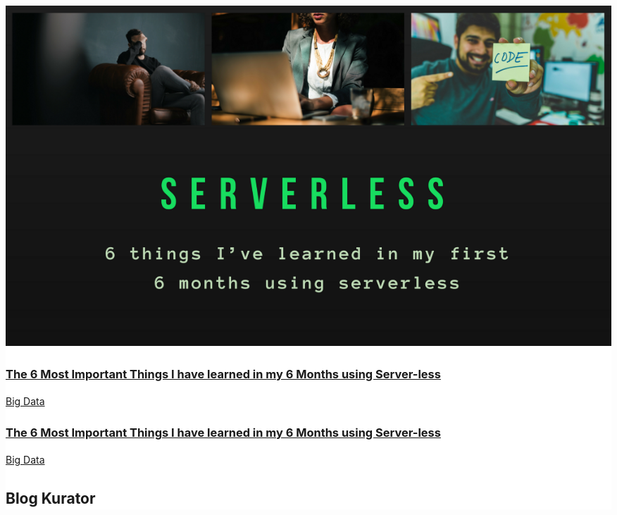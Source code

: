 [![4](images/4-2.png '4')](https://thinkport.digital/the-6-most-important-things-i-have-learned-in-my-6-months-using-server-less/)

### [The 6 Most Important Things I have learned in my 6 Months using Server-less](https://thinkport.digital/the-6-most-important-things-i-have-learned-in-my-6-months-using-server-less/ 'The 6 Most Important Things I have learned in my 6 Months using Server-less')

[Big Data](https://thinkport.digital/category/big-data/)

### [The 6 Most Important Things I have learned in my 6 Months using Server-less](https://thinkport.digital/the-6-most-important-things-i-have-learned-in-my-6-months-using-server-less/ 'The 6 Most Important Things I have learned in my 6 Months using Server-less')

[Big Data](https://thinkport.digital/category/big-data/)

## Blog Kurator
